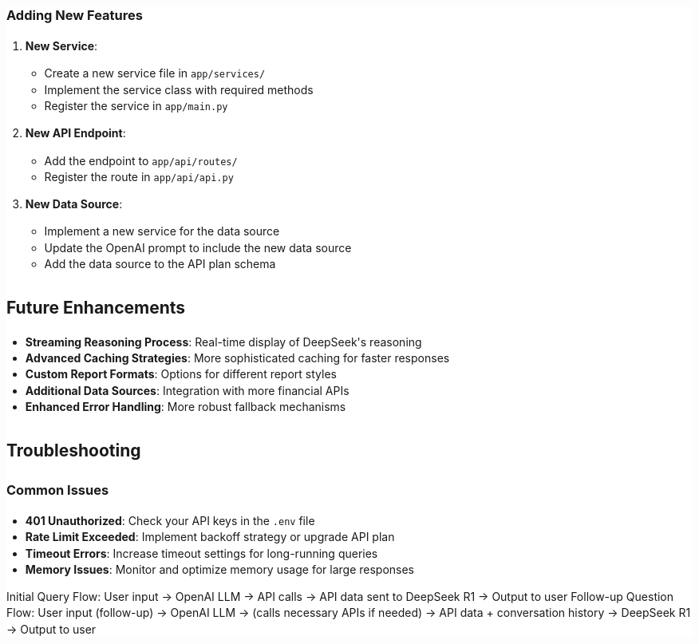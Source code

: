 ### Adding New Features

1. **New Service**:
   - Create a new service file in `app/services/`
   - Implement the service class with required methods
   - Register the service in `app/main.py`

2. **New API Endpoint**:
   - Add the endpoint to `app/api/routes/`
   - Register the route in `app/api/api.py`

3. **New Data Source**:
   - Implement a new service for the data source
   - Update the OpenAI prompt to include the new data source
   - Add the data source to the API plan schema

## Future Enhancements

- **Streaming Reasoning Process**: Real-time display of DeepSeek's reasoning
- **Advanced Caching Strategies**: More sophisticated caching for faster responses
- **Custom Report Formats**: Options for different report styles
- **Additional Data Sources**: Integration with more financial APIs
- **Enhanced Error Handling**: More robust fallback mechanisms

## Troubleshooting

### Common Issues

- **401 Unauthorized**: Check your API keys in the `.env` file
- **Rate Limit Exceeded**: Implement backoff strategy or upgrade API plan
- **Timeout Errors**: Increase timeout settings for long-running queries
- **Memory Issues**: Monitor and optimize memory usage for large responses 

Initial Query Flow:
User input → OpenAI LLM → API calls → API data sent to DeepSeek R1 → Output to user
Follow-up Question Flow:
User input (follow-up) → OpenAI LLM → (calls necessary APIs if needed) → API data + conversation history → DeepSeek R1 → Output to user
